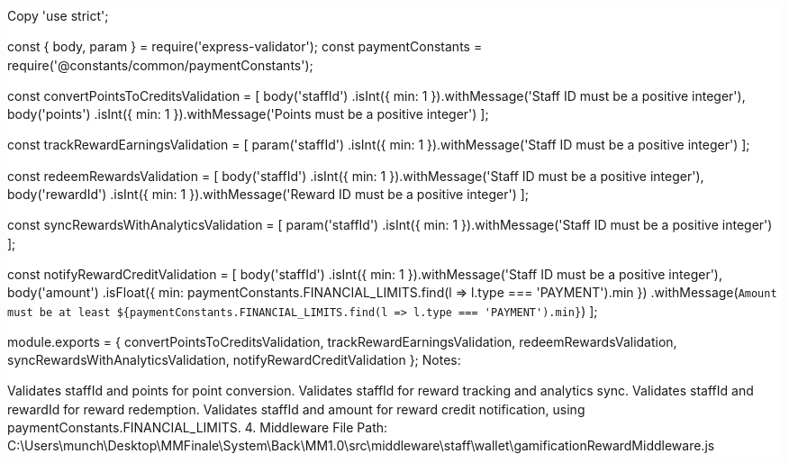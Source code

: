 Copy
'use strict';

const { body, param } = require('express-validator');
const paymentConstants = require('@constants/common/paymentConstants');

const convertPointsToCreditsValidation = [
  body('staffId')
    .isInt({ min: 1 }).withMessage('Staff ID must be a positive integer'),
  body('points')
    .isInt({ min: 1 }).withMessage('Points must be a positive integer')
];

const trackRewardEarningsValidation = [
  param('staffId')
    .isInt({ min: 1 }).withMessage('Staff ID must be a positive integer')
];

const redeemRewardsValidation = [
  body('staffId')
    .isInt({ min: 1 }).withMessage('Staff ID must be a positive integer'),
  body('rewardId')
    .isInt({ min: 1 }).withMessage('Reward ID must be a positive integer')
];

const syncRewardsWithAnalyticsValidation = [
  param('staffId')
    .isInt({ min: 1 }).withMessage('Staff ID must be a positive integer')
];

const notifyRewardCreditValidation = [
  body('staffId')
    .isInt({ min: 1 }).withMessage('Staff ID must be a positive integer'),
  body('amount')
    .isFloat({ min: paymentConstants.FINANCIAL_LIMITS.find(l => l.type === 'PAYMENT').min })
    .withMessage(`Amount must be at least ${paymentConstants.FINANCIAL_LIMITS.find(l => l.type === 'PAYMENT').min}`)
];

module.exports = {
  convertPointsToCreditsValidation,
  trackRewardEarningsValidation,
  redeemRewardsValidation,
  syncRewardsWithAnalyticsValidation,
  notifyRewardCreditValidation
};
Notes:

Validates staffId and points for point conversion.
Validates staffId for reward tracking and analytics sync.
Validates staffId and rewardId for reward redemption.
Validates staffId and amount for reward credit notification, using paymentConstants.FINANCIAL_LIMITS.
4. Middleware File
Path: C:\Users\munch\Desktop\MMFinale\System\Back\MM1.0\src\middleware\staff\wallet\gamificationRewardMiddleware.js
